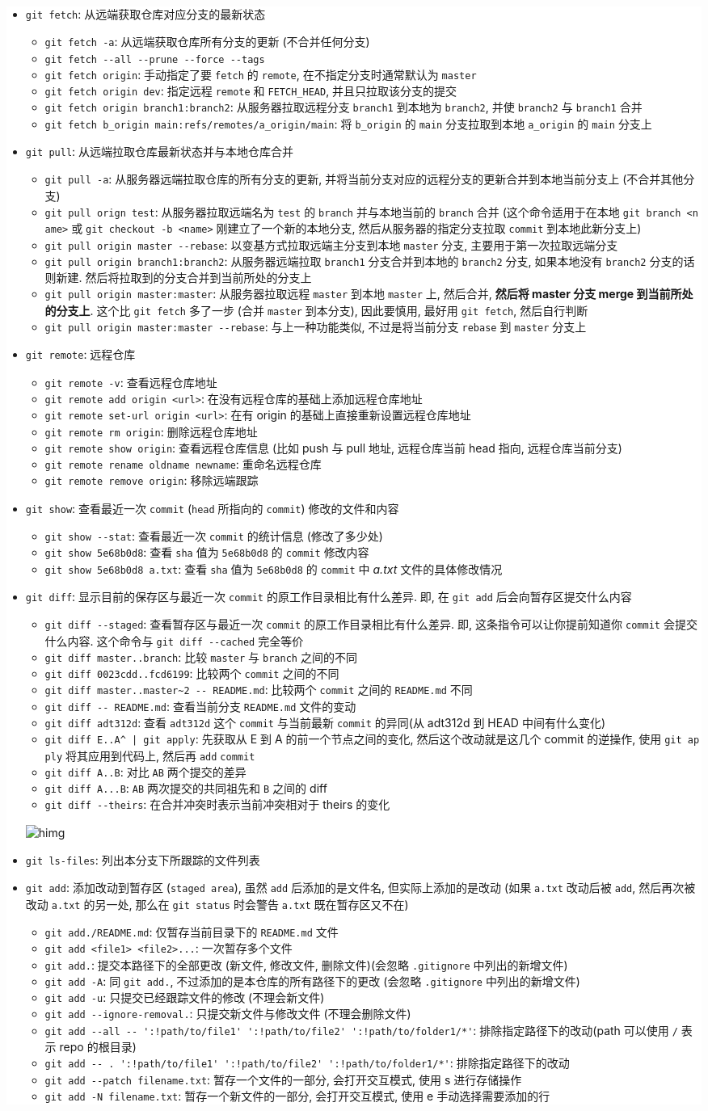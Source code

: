 - `git fetch`: 从远端获取仓库对应分支的最新状态
    - `git fetch -a`: 从远端获取仓库所有分支的更新 (不合并任何分支)
    - `git fetch --all --prune --force --tags`
    - `git fetch origin`: 手动指定了要 `fetch` 的 `remote`, 在不指定分支时通常默认为 `master`
    - `git fetch origin dev`: 指定远程 `remote` 和 `FETCH_HEAD`, 并且只拉取该分支的提交
    - `git fetch origin branch1:branch2`: 从服务器拉取远程分支 `branch1` 到本地为 `branch2`, 并使 `branch2` 与 `branch1` 合并
    - `git fetch b_origin main:refs/remotes/a_origin/main`: 将 `b_origin` 的 `main` 分支拉取到本地 `a_origin` 的 `main` 分支上

- `git pull`: 从远端拉取仓库最新状态并与本地仓库合并
    - `git pull -a`: 从服务器远端拉取仓库的所有分支的更新, 并将当前分支对应的远程分支的更新合并到本地当前分支上 (不合并其他分支)
    - `git pull orign test`: 从服务器拉取远端名为 `test` 的 `branch` 并与本地当前的 `branch` 合并 (这个命令适用于在本地 `git branch <name>` 或 `git checkout -b <name>` 刚建立了一个新的本地分支, 然后从服务器的指定分支拉取 `commit` 到本地此新分支上)
    - `git pull origin master --rebase`: 以变基方式拉取远端主分支到本地 `master` 分支, 主要用于第一次拉取远端分支
    - `git pull origin branch1:branch2`: 从服务器远端拉取 `branch1` 分支合并到本地的 `branch2` 分支, 如果本地没有 `branch2` 分支的话则新建.  然后将拉取到的分支合并到当前所处的分支上
    - `git pull origin master:master`: 从服务器拉取远程 `master` 到本地 `master` 上, 然后合并, **然后将 master 分支 merge 到当前所处的分支上**. 这个比 `git fetch` 多了一步 (合并 `master` 到本分支), 因此要慎用, 最好用 `git fetch`, 然后自行判断
    - `git pull origin master:master --rebase`: 与上一种功能类似, 不过是将当前分支 `rebase` 到 `master` 分支上

- `git remote`: 远程仓库
    - `git remote -v`: 查看远程仓库地址
    - `git remote add origin <url>`: 在没有远程仓库的基础上添加远程仓库地址
    - `git remote set-url origin <url>`: 在有 origin 的基础上直接重新设置远程仓库地址
    - `git remote rm origin`: 删除远程仓库地址
    - `git remote show origin`: 查看远程仓库信息 (比如 push 与 pull 地址, 远程仓库当前 head 指向, 远程仓库当前分支)
    - `git remote rename oldname newname`: 重命名远程仓库
    - `git remote remove origin`: 移除远端跟踪

- `git show`: 查看最近一次 `commit` (`head` 所指向的 `commit`) 修改的文件和内容
    - `git show --stat`: 查看最近一次 `commit` 的统计信息 (修改了多少处)
    - `git show 5e68b0d8`: 查看 `sha` 值为 `5e68b0d8` 的 `commit` 修改内容
    - `git show 5e68b0d8 a.txt`: 查看 `sha` 值为 `5e68b0d8` 的 `commit` 中 *a.txt* 文件的具体修改情况

- `git diff`: 显示目前的保存区与最近一次 `commit` 的原工作目录相比有什么差异. 即, 在 `git add` 后会向暂存区提交什么内容
    - `git diff --staged`: 查看暂存区与最近一次 `commit` 的原工作目录相比有什么差异. 即, 这条指令可以让你提前知道你 `commit` 会提交什么内容. 这个命令与 `git diff --cached` 完全等价
    - `git diff master..branch`: 比较 `master` 与 `branch` 之间的不同
    - `git diff 0023cdd..fcd6199`: 比较两个 `commit` 之间的不同
    - `git diff master..master~2 -- README.md`: 比较两个 `commit` 之间的 `README.md` 不同
    - `git diff -- README.md`: 查看当前分支 `README.md` 文件的变动
    - `git diff adt312d`: 查看 `adt312d` 这个 `commit` 与当前最新 `commit` 的异同(从 adt312d 到 HEAD 中间有什么变化)
    - `git diff E..A^ | git apply`: 先获取从 E 到 A 的前一个节点之间的变化, 然后这个改动就是这几个 commit 的逆操作, 使用 `git apply` 将其应用到代码上, 然后再 `add` `commit`
    - `git diff A..B`: 对比 `AB` 两个提交的差异
    - `git diff A...B`: `AB` 两次提交的共同祖先和 `B` 之间的 diff
    - `git diff --theirs`: 在合并冲突时表示当前冲突相对于 theirs 的变化

    ![himg](https://a.hanleylee.com/HKMS/2023-04-02233700.jpg?x-oss-process=style/WaMa)

- `git ls-files`: 列出本分支下所跟踪的文件列表

- `git add`: 添加改动到暂存区 (`staged area`), 虽然 `add` 后添加的是文件名, 但实际上添加的是改动 (如果 `a.txt` 改动后被 `add`, 然后再次被改动 `a.txt` 的另一处, 那么在 `git status` 时会警告 `a.txt` 既在暂存区又不在)
    - `git add./README.md`: 仅暂存当前目录下的 `README.md` 文件
    - `git add <file1> <file2>...`: 一次暂存多个文件
    - `git add.`: 提交本路径下的全部更改 (新文件, 修改文件, 删除文件)(会忽略 `.gitignore` 中列出的新增文件)
    - `git add -A`: 同 `git add.`, 不过添加的是本仓库的所有路径下的更改 (会忽略 `.gitignore` 中列出的新增文件)
    - `git add -u`: 只提交已经跟踪文件的修改 (不理会新文件)
    - `git add --ignore-removal.`: 只提交新文件与修改文件 (不理会删除文件)
    - `git add --all -- ':!path/to/file1' ':!path/to/file2' ':!path/to/folder1/*'`: 排除指定路径下的改动(path 可以使用 `/` 表示 repo 的根目录)
    - `git add -- . ':!path/to/file1' ':!path/to/file2' ':!path/to/folder1/*'`: 排除指定路径下的改动
    - `git add --patch filename.txt`: 暂存一个文件的一部分, 会打开交互模式, 使用 s 进行存储操作
    - `git add -N filename.txt`: 暂存一个新文件的一部分, 会打开交互模式, 使用 e 手动选择需要添加的行
